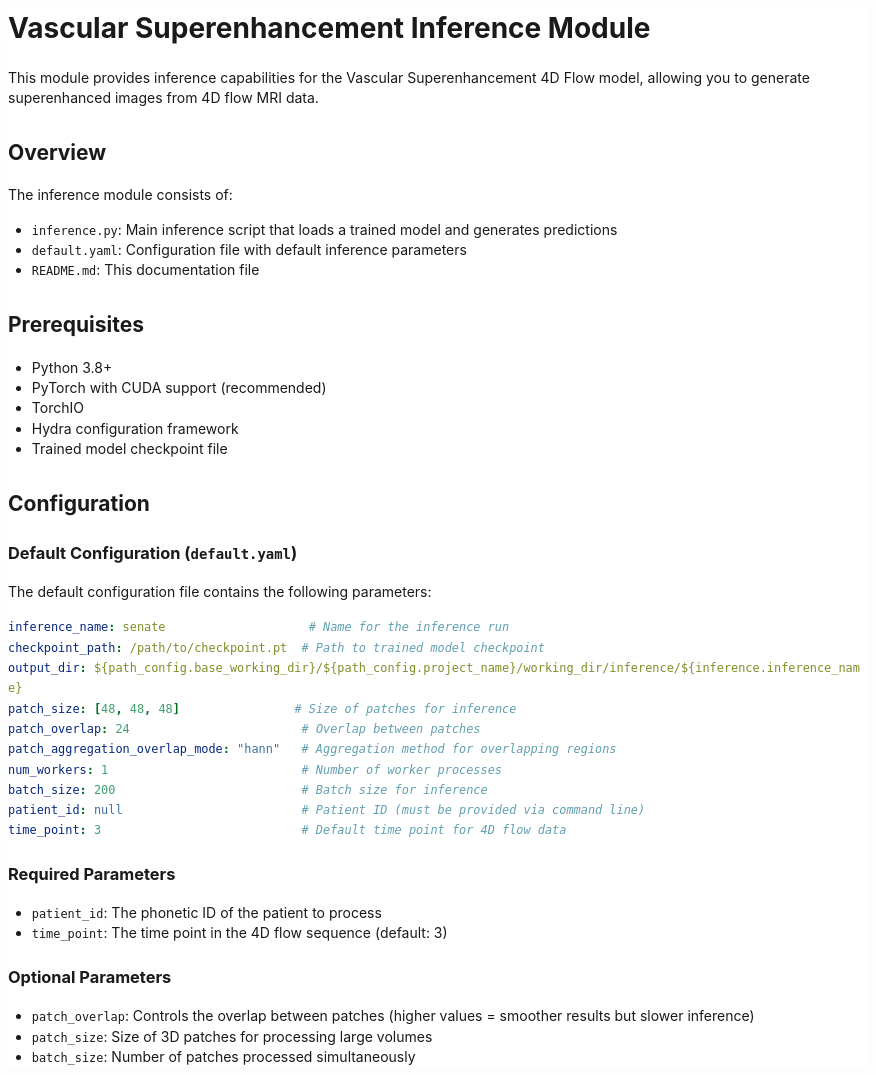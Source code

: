 # Vascular Superenhancement Inference Module

This module provides inference capabilities for the Vascular Superenhancement 4D Flow model, allowing you to generate superenhanced images from 4D flow MRI data.

## Overview

The inference module consists of:
- `inference.py`: Main inference script that loads a trained model and generates predictions
- `default.yaml`: Configuration file with default inference parameters
- `README.md`: This documentation file

## Prerequisites

- Python 3.8+
- PyTorch with CUDA support (recommended)
- TorchIO
- Hydra configuration framework
- Trained model checkpoint file

## Configuration

### Default Configuration (`default.yaml`)

The default configuration file contains the following parameters:

```yaml
inference_name: senate                    # Name for the inference run
checkpoint_path: /path/to/checkpoint.pt  # Path to trained model checkpoint
output_dir: ${path_config.base_working_dir}/${path_config.project_name}/working_dir/inference/${inference.inference_name}
patch_size: [48, 48, 48]                # Size of patches for inference
patch_overlap: 24                        # Overlap between patches
patch_aggregation_overlap_mode: "hann"   # Aggregation method for overlapping regions
num_workers: 1                           # Number of worker processes
batch_size: 200                          # Batch size for inference
patient_id: null                         # Patient ID (must be provided via command line)
time_point: 3                            # Default time point for 4D flow data
```

### Required Parameters

- `patient_id`: The phonetic ID of the patient to process
- `time_point`: The time point in the 4D flow sequence (default: 3)

### Optional Parameters

- `patch_overlap`: Controls the overlap between patches (higher values = smoother results but slower inference)
- `patch_size`: Size of 3D patches for processing large volumes
- `batch_size`: Number of patches processed simultaneously
